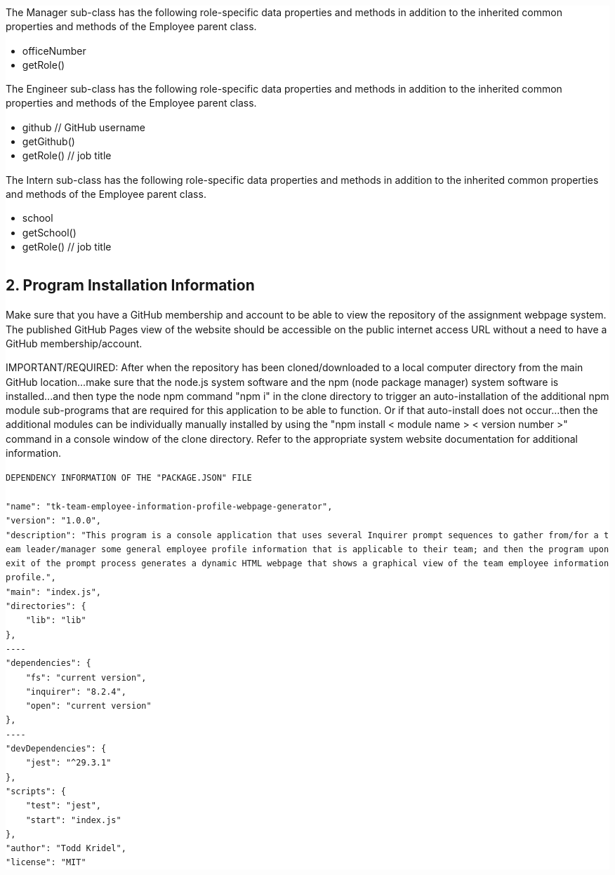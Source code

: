  The Manager sub-class has the following role-specific data properties and methods in addition to the inherited common properties and methods of the Employee parent class.

* officeNumber
* getRole()

The Engineer sub-class has the following role-specific data properties and methods in addition to the inherited common properties and methods of the Employee parent class.

* github  // GitHub username
* getGithub()
* getRole()  // job title

The Intern sub-class has the following role-specific data properties and methods in addition to the inherited common properties and methods of the Employee parent class.

* school
* getSchool()
* getRole()  // job title


## 2. Program Installation Information

Make sure that you have a GitHub membership and account to be able to view the repository of the assignment webpage system. The published GitHub Pages view of the website should be accessible on the public internet access URL without a need to have a GitHub membership/account.

IMPORTANT/REQUIRED: After when the repository has been cloned/downloaded to a local computer directory from the main GitHub location...make sure that the node.js system software and the npm (node package manager) system software is installed...and then type the node npm command "npm i" in the clone directory to trigger an auto-installation of the additional npm module sub-programs that are required for this application to be able to function. Or if that auto-install does not occur...then the additional modules can be individually manually installed by using the "npm install < module name > < version number >" command in a console window of the clone directory. Refer to the appropriate system website documentation for additional information.

    DEPENDENCY INFORMATION OF THE "PACKAGE.JSON" FILE

    "name": "tk-team-employee-information-profile-webpage-generator",
    "version": "1.0.0",
    "description": "This program is a console application that uses several Inquirer prompt sequences to gather from/for a team leader/manager some general employee profile information that is applicable to their team; and then the program upon exit of the prompt process generates a dynamic HTML webpage that shows a graphical view of the team employee information profile.",
    "main": "index.js", 
    "directories": {
        "lib": "lib"
    },
    ----
    "dependencies": {
        "fs": "current version",
        "inquirer": "8.2.4",
        "open": "current version"
    },
    ----
    "devDependencies": {
        "jest": "^29.3.1"
    },
    "scripts": {
        "test": "jest", 
        "start": "index.js" 
    },
    "author": "Todd Kridel",
    "license": "MIT"
